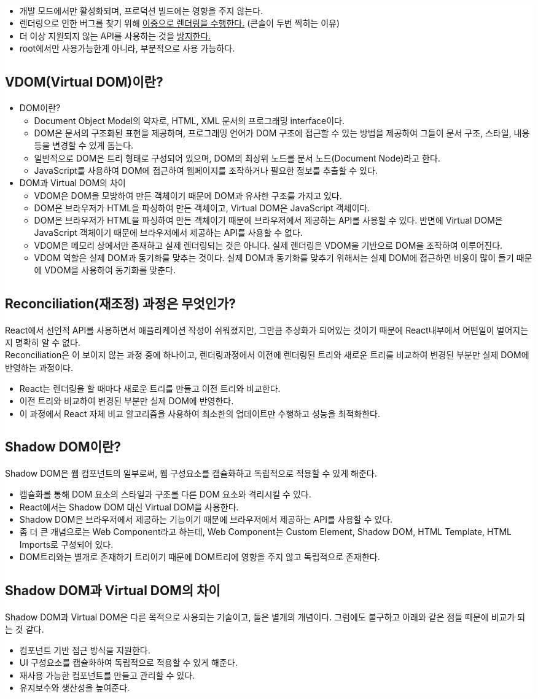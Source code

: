 - 개발 모드에서만 활성화되며, 프로덕션 빌드에는 영향을 주지 않는다.
- 렌더링으로 인한 버그를 찾기 위해 [이중으로 렌더링을 수행한다.](https://react.dev/reference/react/StrictMode#fixing-bugs-found-by-double-rendering-in-development) (콘솔이 두번 찍히는 이유)
- 더 이상 지원되지 않는 API를 사용하는 것을 [방지한다.](https://react.dev/reference/react/StrictMode#fixing-deprecation-warnings-enabled-by-strict-mode)
- root에서만 사용가능한게 아니라, 부분적으로 사용 가능하다.

## VDOM(Virtual DOM)이란?

- DOM이란?
  - Document Object Model의 약자로, HTML, XML 문서의 프로그래밍 interface이다.
  - DOM은 문서의 구조화된 표현을 제공하며, 프로그래밍 언어가 DOM 구조에 접근할 수 있는 방법을 제공하여 그들이 문서 구조, 스타일, 내용 등을 변경할 수 있게 돕는다.
  - 일반적으로 DOM은 트리 형태로 구성되어 있으며, DOM의 최상위 노드를 문서 노드(Document Node)라고 한다.
  - JavaScript를 사용하여 DOM에 접근하여 웹페이지를 조작하거나 필요한 정보를 추출할 수 있다.
- DOM과 Virtual DOM의 차이
  - VDOM은 DOM을 모방하여 만든 객체이기 때문에 DOM과 유사한 구조를 가지고 있다.
  - DOM은 브라우저가 HTML을 파싱하여 만든 객체이고, Virtual DOM은 JavaScript 객체이다.
  - DOM은 브라우저가 HTML을 파싱하여 만든 객체이기 때문에 브라우저에서 제공하는 API를 사용할 수 있다. 반면에 Virtual DOM은 JavaScript 객체이기 때문에 브라우저에서 제공하는 API를 사용할 수 없다.
  - VDOM은 메모리 상에서만 존재하고 실제 렌더링되는 것은 아니다. 실제 렌더링은 VDOM을 기반으로 DOM을 조작하여 이루어진다.
  - VDOM 역할은 실제 DOM과 동기화를 맞추는 것이다. 실제 DOM과 동기화를 맞추기 위해서는 실제 DOM에 접근하면 비용이 많이 들기 때문에 VDOM을 사용하여 동기화를 맞춘다.

## Reconciliation(재조정) 과정은 무엇인가?

React에서 선언적 API를 사용하면서 애플리케이션 작성이 쉬워졌지만, 그만큼 추상화가 되어있는 것이기 때문에 React내부에서 어떤일이 벌어지는지 명확히 알 수 없다.  
Reconciliation은 이 보이지 않는 과정 중에 하나이고, 렌더링과정에서 이전에 렌더링된 트리와 새로운 트리를 비교하여 변경된 부분만 실제 DOM에 반영하는 과정이다.

- React는 렌더링을 할 때마다 새로운 트리를 만들고 이전 트리와 비교한다.
- 이전 트리와 비교하여 변경된 부분만 실제 DOM에 반영한다.
- 이 과정에서 React 자체 비교 알고리즘을 사용하여 최소한의 업데이트만 수행하고 성능을 최적화한다.

## Shadow DOM이란?

Shadow DOM은 웹 컴포넌트의 일부로써, 웹 구성요소를 캡슐화하고 독립적으로 적용할 수 있게 해준다.

- 캡슐화를 통해 DOM 요소의 스타일과 구조를 다른 DOM 요소와 격리시킬 수 있다.
- React에서는 Shadow DOM 대신 Virtual DOM을 사용한다.
- Shadow DOM은 브라우저에서 제공하는 기능이기 때문에 브라우저에서 제공하는 API를 사용할 수 있다.
- 좀 더 큰 개념으로는 Web Component라고 하는데, Web Component는 Custom Element, Shadow DOM, HTML Template, HTML Imports로 구성되어 있다.
- DOM트리와는 별개로 존재하기 트리이기 때문에 DOM트리에 영향을 주지 않고 독립적으로 존재한다.

## Shadow DOM과 Virtual DOM의 차이

Shadow DOM과 Virtual DOM은 다른 목적으로 사용되는 기술이고, 둘은 별개의 개념이다. 그럼에도 불구하고 아래와 같은 점들 때문에 비교가 되는 것 같다.

- 컴포넌트 기반 접근 방식을 지원한다.
- UI 구성요소를 캡슐화하여 독립적으로 적용할 수 있게 해준다.
- 재사용 가능한 컴포넌트를 만들고 관리할 수 있다.
- 유지보수와 생산성을 높여준다.
